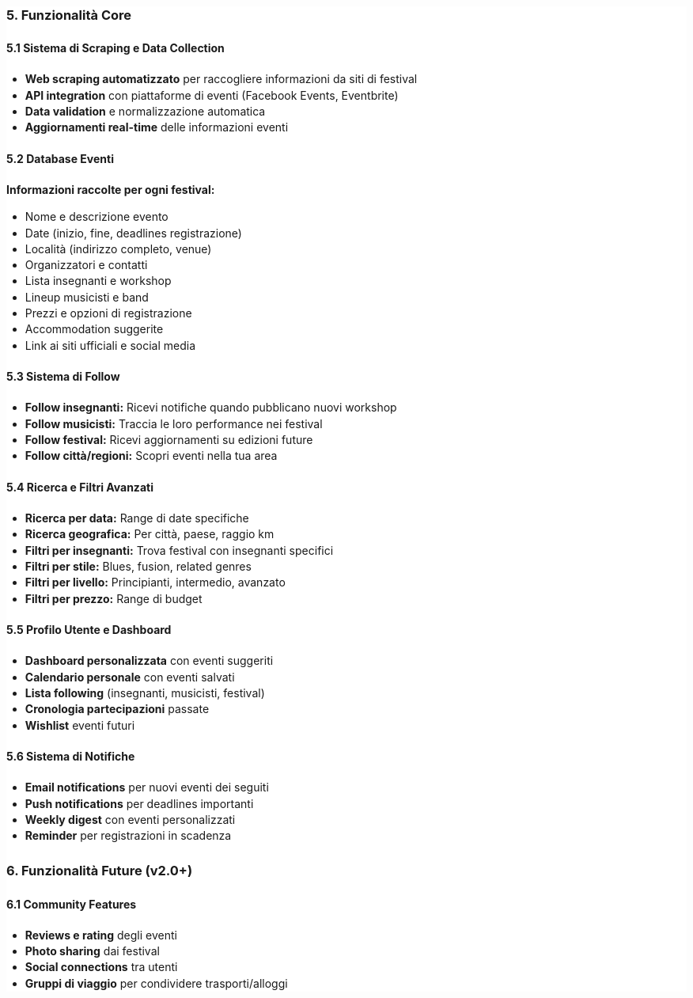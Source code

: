 ### 5. Funzionalità Core

#### 5.1 Sistema di Scraping e Data Collection
- **Web scraping automatizzato** per raccogliere informazioni da siti di festival
- **API integration** con piattaforme di eventi (Facebook Events, Eventbrite)
- **Data validation** e normalizzazione automatica
- **Aggiornamenti real-time** delle informazioni eventi

#### 5.2 Database Eventi
**Informazioni raccolte per ogni festival:**
- Nome e descrizione evento
- Date (inizio, fine, deadlines registrazione)
- Località (indirizzo completo, venue)
- Organizzatori e contatti
- Lista insegnanti e workshop
- Lineup musicisti e band
- Prezzi e opzioni di registrazione
- Accommodation suggerite
- Link ai siti ufficiali e social media

#### 5.3 Sistema di Follow
- **Follow insegnanti:** Ricevi notifiche quando pubblicano nuovi workshop
- **Follow musicisti:** Traccia le loro performance nei festival
- **Follow festival:** Ricevi aggiornamenti su edizioni future
- **Follow città/regioni:** Scopri eventi nella tua area

#### 5.4 Ricerca e Filtri Avanzati
- **Ricerca per data:** Range di date specifiche
- **Ricerca geografica:** Per città, paese, raggio km
- **Filtri per insegnanti:** Trova festival con insegnanti specifici
- **Filtri per stile:** Blues, fusion, related genres
- **Filtri per livello:** Principianti, intermedio, avanzato
- **Filtri per prezzo:** Range di budget

#### 5.5 Profilo Utente e Dashboard
- **Dashboard personalizzata** con eventi suggeriti
- **Calendario personale** con eventi salvati
- **Lista following** (insegnanti, musicisti, festival)
- **Cronologia partecipazioni** passate
- **Wishlist** eventi futuri

#### 5.6 Sistema di Notifiche
- **Email notifications** per nuovi eventi dei seguiti
- **Push notifications** per deadlines importanti
- **Weekly digest** con eventi personalizzati
- **Reminder** per registrazioni in scadenza

### 6. Funzionalità Future (v2.0+)

#### 6.1 Community Features
- **Reviews e rating** degli eventi
- **Photo sharing** dai festival
- **Social connections** tra utenti
- **Gruppi di viaggio** per condividere trasporti/alloggi
